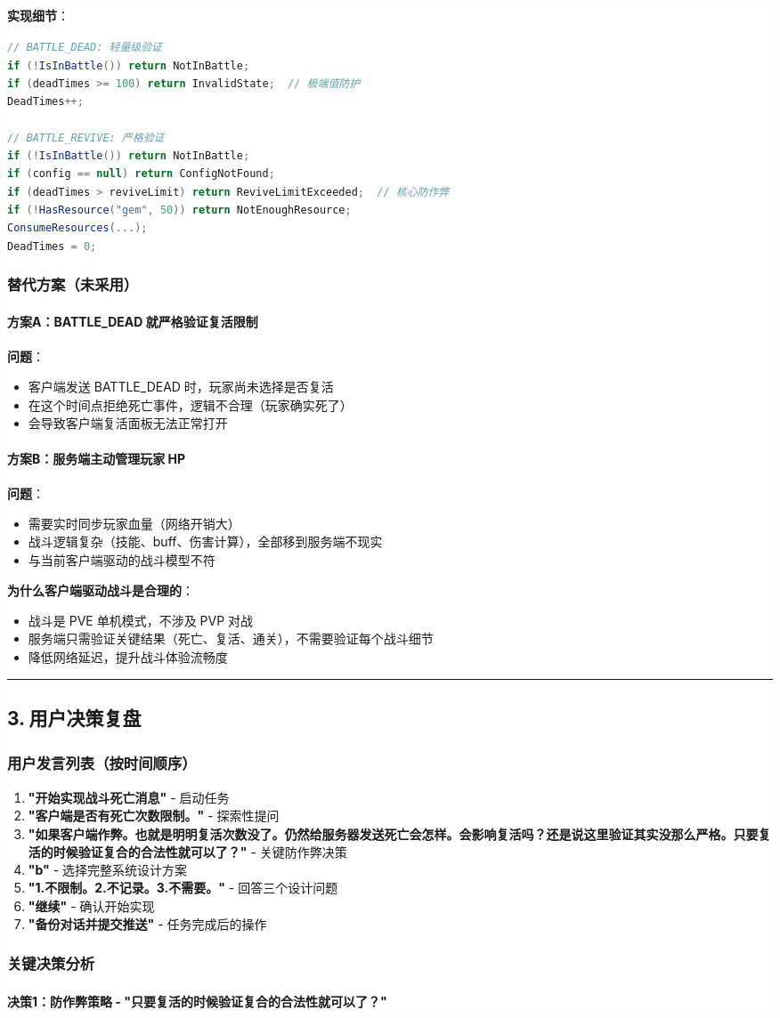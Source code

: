 **实现细节**：
```csharp
// BATTLE_DEAD: 轻量级验证
if (!IsInBattle()) return NotInBattle;
if (deadTimes >= 100) return InvalidState;  // 极端值防护
DeadTimes++;

// BATTLE_REVIVE: 严格验证
if (!IsInBattle()) return NotInBattle;
if (config == null) return ConfigNotFound;
if (deadTimes > reviveLimit) return ReviveLimitExceeded;  // 核心防作弊
if (!HasResource("gem", 50)) return NotEnoughResource;
ConsumeResources(...);
DeadTimes = 0;
```

### 替代方案（未采用）

#### 方案A：BATTLE_DEAD 就严格验证复活限制
**问题**：
- 客户端发送 BATTLE_DEAD 时，玩家尚未选择是否复活
- 在这个时间点拒绝死亡事件，逻辑不合理（玩家确实死了）
- 会导致客户端复活面板无法正常打开

#### 方案B：服务端主动管理玩家 HP
**问题**：
- 需要实时同步玩家血量（网络开销大）
- 战斗逻辑复杂（技能、buff、伤害计算），全部移到服务端不现实
- 与当前客户端驱动的战斗模型不符

**为什么客户端驱动战斗是合理的**：
- 战斗是 PVE 单机模式，不涉及 PVP 对战
- 服务端只需验证关键结果（死亡、复活、通关），不需要验证每个战斗细节
- 降低网络延迟，提升战斗体验流畅度

---

## 3. 用户决策复盘

### 用户发言列表（按时间顺序）

1. **"开始实现战斗死亡消息"** - 启动任务
2. **"客户端是否有死亡次数限制。"** - 探索性提问
3. **"如果客户端作弊。也就是明明复活次数没了。仍然给服务器发送死亡会怎样。会影响复活吗？还是说这里验证其实没那么严格。只要复活的时候验证复合的合法性就可以了？"** - 关键防作弊决策
4. **"b"** - 选择完整系统设计方案
5. **"1.不限制。2.不记录。3.不需要。"** - 回答三个设计问题
6. **"继续"** - 确认开始实现
7. **"备份对话并提交推送"** - 任务完成后的操作

### 关键决策分析

#### 决策1：防作弊策略 - "只要复活的时候验证复合的合法性就可以了？"
